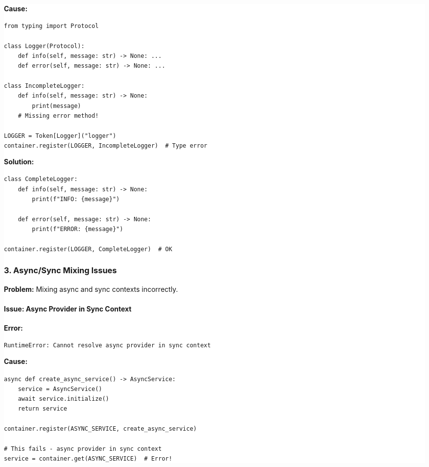 **Cause:**

```
from typing import Protocol

class Logger(Protocol):
    def info(self, message: str) -> None: ...
    def error(self, message: str) -> None: ...

class IncompleteLogger:
    def info(self, message: str) -> None:
        print(message)
    # Missing error method!

LOGGER = Token[Logger]("logger")
container.register(LOGGER, IncompleteLogger)  # Type error
```

**Solution:**

```
class CompleteLogger:
    def info(self, message: str) -> None:
        print(f"INFO: {message}")

    def error(self, message: str) -> None:
        print(f"ERROR: {message}")

container.register(LOGGER, CompleteLogger)  # OK
```

### 3. Async/Sync Mixing Issues

**Problem:** Mixing async and sync contexts incorrectly.

#### Issue: Async Provider in Sync Context

**Error:**

```
RuntimeError: Cannot resolve async provider in sync context
```

**Cause:**

```
async def create_async_service() -> AsyncService:
    service = AsyncService()
    await service.initialize()
    return service

container.register(ASYNC_SERVICE, create_async_service)

# This fails - async provider in sync context
service = container.get(ASYNC_SERVICE)  # Error!
```
